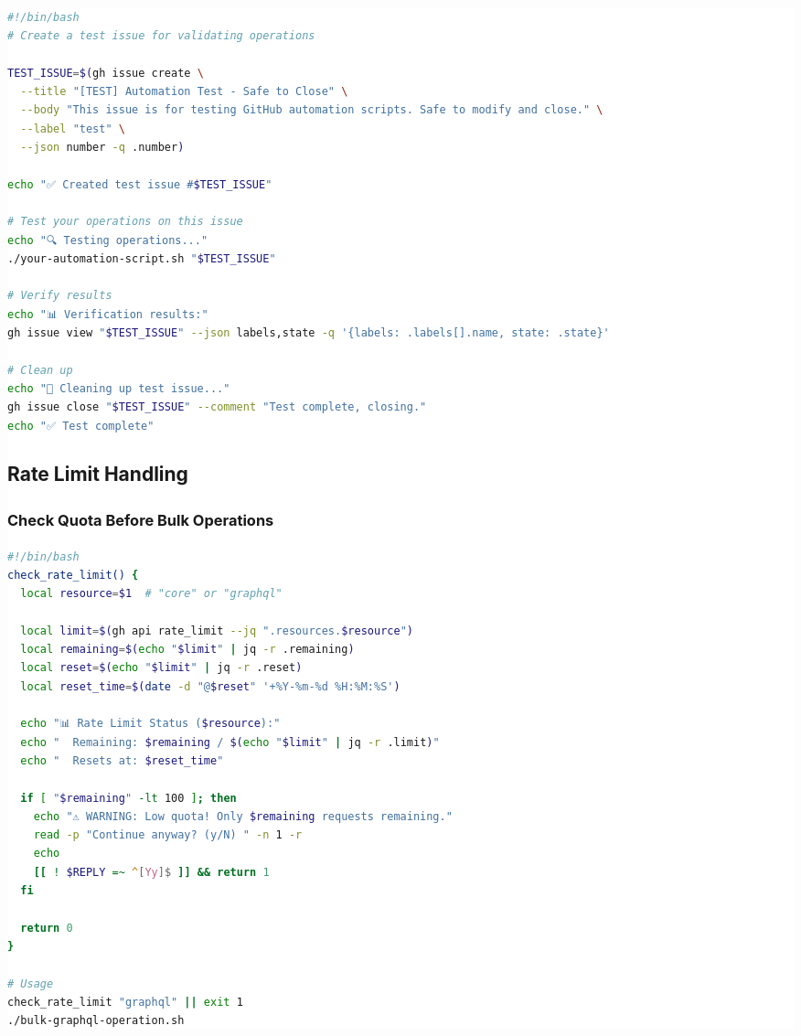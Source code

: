 ```bash
#!/bin/bash
# Create a test issue for validating operations

TEST_ISSUE=$(gh issue create \
  --title "[TEST] Automation Test - Safe to Close" \
  --body "This issue is for testing GitHub automation scripts. Safe to modify and close." \
  --label "test" \
  --json number -q .number)

echo "✅ Created test issue #$TEST_ISSUE"

# Test your operations on this issue
echo "🔍 Testing operations..."
./your-automation-script.sh "$TEST_ISSUE"

# Verify results
echo "📊 Verification results:"
gh issue view "$TEST_ISSUE" --json labels,state -q '{labels: .labels[].name, state: .state}'

# Clean up
echo "🧹 Cleaning up test issue..."
gh issue close "$TEST_ISSUE" --comment "Test complete, closing."
echo "✅ Test complete"
```

## Rate Limit Handling

### Check Quota Before Bulk Operations

```bash
#!/bin/bash
check_rate_limit() {
  local resource=$1  # "core" or "graphql"
  
  local limit=$(gh api rate_limit --jq ".resources.$resource")
  local remaining=$(echo "$limit" | jq -r .remaining)
  local reset=$(echo "$limit" | jq -r .reset)
  local reset_time=$(date -d "@$reset" '+%Y-%m-%d %H:%M:%S')
  
  echo "📊 Rate Limit Status ($resource):"
  echo "  Remaining: $remaining / $(echo "$limit" | jq -r .limit)"
  echo "  Resets at: $reset_time"
  
  if [ "$remaining" -lt 100 ]; then
    echo "⚠️ WARNING: Low quota! Only $remaining requests remaining."
    read -p "Continue anyway? (y/N) " -n 1 -r
    echo
    [[ ! $REPLY =~ ^[Yy]$ ]] && return 1
  fi
  
  return 0
}

# Usage
check_rate_limit "graphql" || exit 1
./bulk-graphql-operation.sh
```
